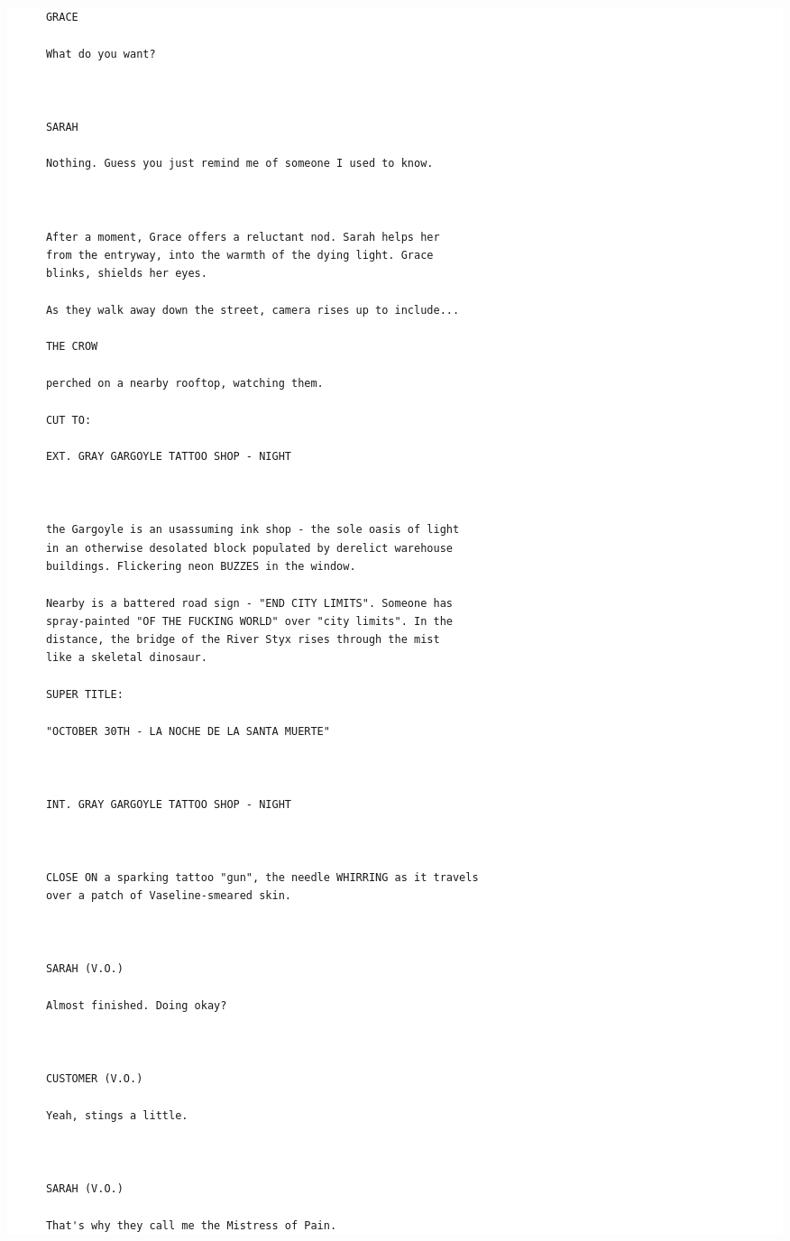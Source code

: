           
          GRACE
          
          What do you want?
          
           
          
          SARAH
          
          Nothing. Guess you just remind me of someone I used to know.
          
           
          
          After a moment, Grace offers a reluctant nod. Sarah helps her
          from the entryway, into the warmth of the dying light. Grace
          blinks, shields her eyes.
          
          As they walk away down the street, camera rises up to include...
          
          THE CROW
          
          perched on a nearby rooftop, watching them.
          
          CUT TO:
          
          EXT. GRAY GARGOYLE TATTOO SHOP - NIGHT
          
           
          
          the Gargoyle is an usassuming ink shop - the sole oasis of light
          in an otherwise desolated block populated by derelict warehouse
          buildings. Flickering neon BUZZES in the window.
          
          Nearby is a battered road sign - "END CITY LIMITS". Someone has
          spray-painted "OF THE FUCKING WORLD" over "city limits". In the
          distance, the bridge of the River Styx rises through the mist
          like a skeletal dinosaur.
          
          SUPER TITLE:
          
          "OCTOBER 30TH - LA NOCHE DE LA SANTA MUERTE"
          
           
          
          INT. GRAY GARGOYLE TATTOO SHOP - NIGHT
          
           
          
          CLOSE ON a sparking tattoo "gun", the needle WHIRRING as it travels
          over a patch of Vaseline-smeared skin.
          
           
          
          SARAH (V.O.)
          
          Almost finished. Doing okay?
          
           
          
          CUSTOMER (V.O.)
          
          Yeah, stings a little.
          
           
          
          SARAH (V.O.)
          
          That's why they call me the Mistress of Pain.
          